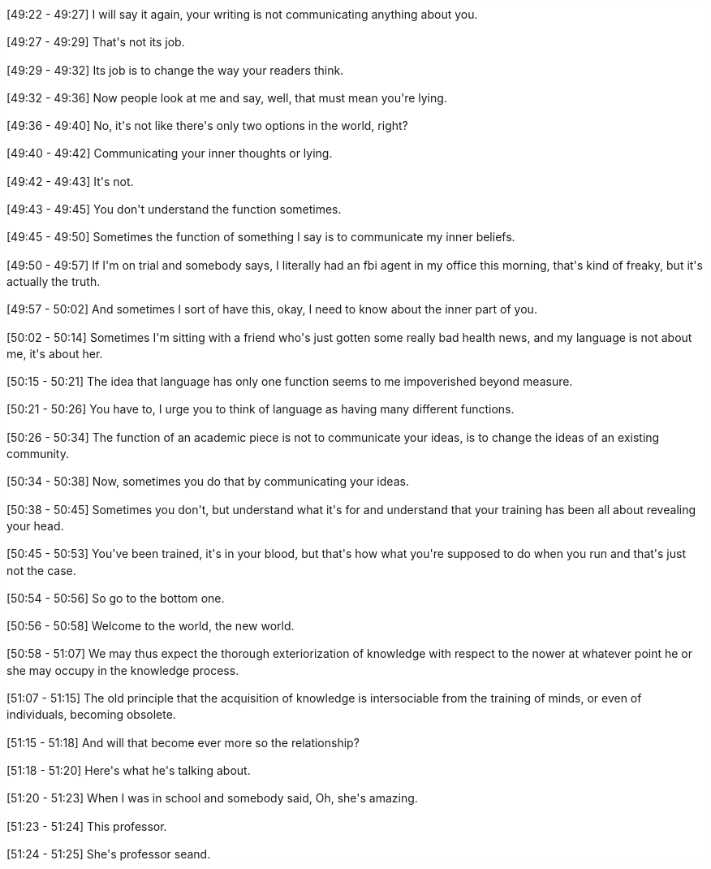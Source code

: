 [49:22 - 49:27] I will say it again, your writing is not communicating anything about you.

[49:27 - 49:29] That's not its job.

[49:29 - 49:32] Its job is to change the way your readers think.

[49:32 - 49:36] Now people look at me and say, well, that must mean you're lying.

[49:36 - 49:40] No, it's not like there's only two options in the world, right?

[49:40 - 49:42] Communicating your inner thoughts or lying.

[49:42 - 49:43] It's not.

[49:43 - 49:45] You don't understand the function sometimes.

[49:45 - 49:50] Sometimes the function of something I say is to communicate my inner beliefs.

[49:50 - 49:57] If I'm on trial and somebody says, I literally had an fbi agent in my office this morning, that's kind of freaky, but it's actually the truth.

[49:57 - 50:02] And sometimes I sort of have this, okay, I need to know about the inner part of you.

[50:02 - 50:14] Sometimes I'm sitting with a friend who's just gotten some really bad health news, and my language is not about me, it's about her.

[50:15 - 50:21] The idea that language has only one function seems to me impoverished beyond measure.

[50:21 - 50:26] You have to, I urge you to think of language as having many different functions.

[50:26 - 50:34] The function of an academic piece is not to communicate your ideas, is to change the ideas of an existing community.

[50:34 - 50:38] Now, sometimes you do that by communicating your ideas.

[50:38 - 50:45] Sometimes you don't, but understand what it's for and understand that your training has been all about revealing your head.

[50:45 - 50:53] You've been trained, it's in your blood, but that's how what you're supposed to do when you run and that's just not the case.

[50:54 - 50:56] So go to the bottom one.

[50:56 - 50:58] Welcome to the world, the new world.

[50:58 - 51:07] We may thus expect the thorough exteriorization of knowledge with respect to the nower at whatever point he or she may occupy in the knowledge process.

[51:07 - 51:15] The old principle that the acquisition of knowledge is intersociable from the training of minds, or even of individuals, becoming obsolete.

[51:15 - 51:18] And will that become ever more so the relationship?

[51:18 - 51:20] Here's what he's talking about.

[51:20 - 51:23] When I was in school and somebody said, Oh, she's amazing.

[51:23 - 51:24] This professor.

[51:24 - 51:25] She's professor seand.

